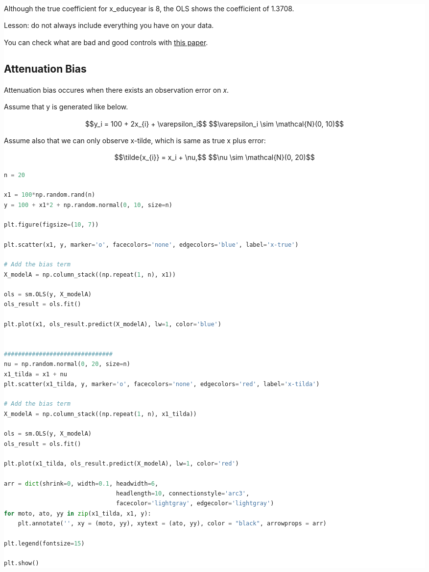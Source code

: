 Although the true coefficient for x_educyear is 8, the OLS shows the coefficient of 1.3708.

Lesson: do not always include everything you have on your data.

You can check what are bad and good controls with [this paper](https://ftp.cs.ucla.edu/pub/stat_ser/r493.pdf).

## Attenuation Bias

Attenuation bias occures when there exists an observation error on *x*.

Assume that y is generated like below.

<div align="center">
$$y_i = 100 + 2x_{i} + \varepsilon_i$$
$$\varepsilon_i \sim \mathcal{N}(0, 10)$$
</div>

Assume also that we can only observe x-tilde, which is same as true x plus error:

<div align="center">
$$\tilde{x_{i}} = x_i + \nu,$$
$$\nu \sim \mathcal{N}(0, 20)$$
</div>

```python
n = 20

x1 = 100*np.random.rand(n)
y = 100 + x1*2 + np.random.normal(0, 10, size=n)

plt.figure(figsize=(10, 7))

plt.scatter(x1, y, marker='o', facecolors='none', edgecolors='blue', label='x-true')

# Add the bias term
X_modelA = np.column_stack((np.repeat(1, n), x1))

ols = sm.OLS(y, X_modelA)
ols_result = ols.fit()

plt.plot(x1, ols_result.predict(X_modelA), lw=1, color='blue')


###############################
nu = np.random.normal(0, 20, size=n)
x1_tilda = x1 + nu
plt.scatter(x1_tilda, y, marker='o', facecolors='none', edgecolors='red', label='x-tilda')

# Add the bias term
X_modelA = np.column_stack((np.repeat(1, n), x1_tilda))

ols = sm.OLS(y, X_modelA)
ols_result = ols.fit()

plt.plot(x1_tilda, ols_result.predict(X_modelA), lw=1, color='red')

arr = dict(shrink=0, width=0.1, headwidth=6, 
                                headlength=10, connectionstyle='arc3',
                                facecolor='lightgray', edgecolor='lightgray')
for moto, ato, yy in zip(x1_tilda, x1, y):
    plt.annotate('', xy = (moto, yy), xytext = (ato, yy), color = "black", arrowprops = arr)

plt.legend(fontsize=15)
    
plt.show()
```
